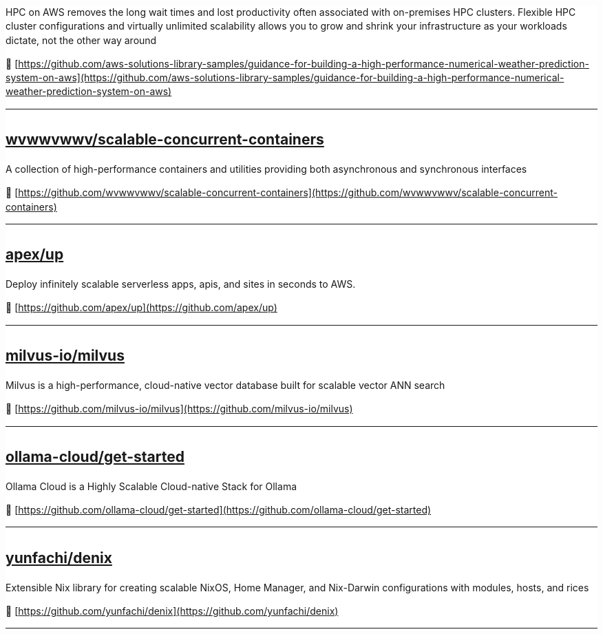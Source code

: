 HPC on AWS removes the long wait times and lost productivity often associated with on-premises HPC clusters. Flexible HPC cluster configurations and virtually unlimited scalability allows you to grow and shrink your infrastructure as your workloads dictate, not the other way around

🔗 [https://github.com/aws-solutions-library-samples/guidance-for-building-a-high-performance-numerical-weather-prediction-system-on-aws](https://github.com/aws-solutions-library-samples/guidance-for-building-a-high-performance-numerical-weather-prediction-system-on-aws)

---

## [wvwwvwwv/scalable-concurrent-containers](https://github.com/wvwwvwwv/scalable-concurrent-containers)

A collection of high-performance containers and utilities providing both asynchronous and synchronous interfaces

🔗 [https://github.com/wvwwvwwv/scalable-concurrent-containers](https://github.com/wvwwvwwv/scalable-concurrent-containers)

---

## [apex/up](https://github.com/apex/up)

Deploy infinitely scalable serverless apps, apis, and sites in seconds to AWS.

🔗 [https://github.com/apex/up](https://github.com/apex/up)

---

## [milvus-io/milvus](https://github.com/milvus-io/milvus)

Milvus is a high-performance, cloud-native vector database built for scalable vector ANN search

🔗 [https://github.com/milvus-io/milvus](https://github.com/milvus-io/milvus)

---

## [ollama-cloud/get-started](https://github.com/ollama-cloud/get-started)

Ollama Cloud is a Highly Scalable Cloud-native Stack for Ollama

🔗 [https://github.com/ollama-cloud/get-started](https://github.com/ollama-cloud/get-started)

---

## [yunfachi/denix](https://github.com/yunfachi/denix)

Extensible Nix library for creating scalable NixOS, Home Manager, and Nix-Darwin configurations with modules, hosts, and rices

🔗 [https://github.com/yunfachi/denix](https://github.com/yunfachi/denix)

---
